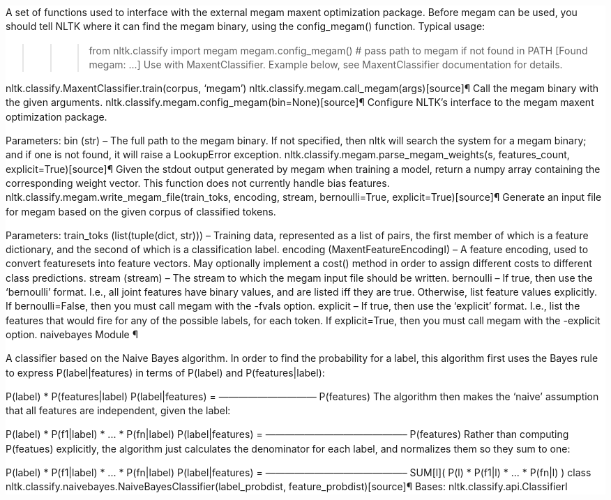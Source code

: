 A set of functions used to interface with the external megam maxent optimization package. Before megam can be used, you should tell NLTK where it can find the megam binary, using the config_megam() function. Typical usage:

>>> from nltk.classify import megam
>>> megam.config_megam() # pass path to megam if not found in PATH
[Found megam: ...]
Use with MaxentClassifier. Example below, see MaxentClassifier documentation for details.

nltk.classify.MaxentClassifier.train(corpus, ‘megam’)
nltk.classify.megam.call_megam(args)[source]¶
Call the megam binary with the given arguments.
nltk.classify.megam.config_megam(bin=None)[source]¶
Configure NLTK’s interface to the megam maxent optimization package.

Parameters:	bin (str) – The full path to the megam binary. If not specified, then nltk will search the system for a megam binary; and if one is not found, it will raise a LookupError exception.
nltk.classify.megam.parse_megam_weights(s, features_count, explicit=True)[source]¶
Given the stdout output generated by megam when training a model, return a numpy array containing the corresponding weight vector. This function does not currently handle bias features.
nltk.classify.megam.write_megam_file(train_toks, encoding, stream, bernoulli=True, explicit=True)[source]¶
Generate an input file for megam based on the given corpus of classified tokens.

Parameters:
train_toks (list(tuple(dict, str))) – Training data, represented as a list of pairs, the first member of which is a feature dictionary, and the second of which is a classification label.
encoding (MaxentFeatureEncodingI) – A feature encoding, used to convert featuresets into feature vectors. May optionally implement a cost() method in order to assign different costs to different class predictions.
stream (stream) – The stream to which the megam input file should be written.
bernoulli – If true, then use the ‘bernoulli’ format. I.e., all joint features have binary values, and are listed iff they are true. Otherwise, list feature values explicitly. If bernoulli=False, then you must call megam with the -fvals option.
explicit – If true, then use the ‘explicit’ format. I.e., list the features that would fire for any of the possible labels, for each token. If explicit=True, then you must call megam with the -explicit option.
naivebayes Module ¶

A classifier based on the Naive Bayes algorithm. In order to find the probability for a label, this algorithm first uses the Bayes rule to express P(label|features) in terms of P(label) and P(features|label):

P(label) * P(features|label)
P(label|features) = ——————————
P(features)
The algorithm then makes the ‘naive’ assumption that all features are independent, given the label:

P(label) * P(f1|label) * ... * P(fn|label)
P(label|features) = ——————————————–
P(features)
Rather than computing P(featues) explicitly, the algorithm just calculates the denominator for each label, and normalizes them so they sum to one:

P(label) * P(f1|label) * ... * P(fn|label)
P(label|features) = ——————————————–
SUM[l]( P(l) * P(f1|l) * ... * P(fn|l) )
class nltk.classify.naivebayes.NaiveBayesClassifier(label_probdist, feature_probdist)[source]¶
Bases: nltk.classify.api.ClassifierI
